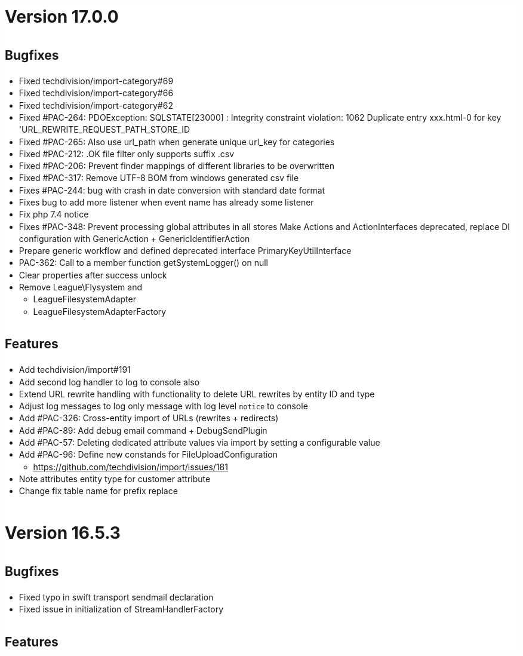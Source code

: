 # Version 17.0.0

## Bugfixes

* Fixed techdivision/import-category#69
* Fixed techdivision/import-category#66
* Fixed techdivision/import-category#62
* Fixed #PAC-264: PDOException: SQLSTATE[23000] : Integrity constraint violation: 1062 Duplicate entry xxx.html-0 for key 'URL_REWRITE_REQUEST_PATH_STORE_ID
* Fixed #PAC-265: Also use url_path when generate unique url_key for categories
* Fixed #PAC-212: .OK file filter only supports suffix .csv
* Fixed #PAC-206: Prevent finder mappings of different libraries to be overwritten
* Fixed #PAC-317: Remove UTF-8 BOM from windows generated csv file
* Fixes #PAC-244: bug with crash in date conversion with standard date format
* Fixes bug to add more listener when event name has already some listener
* Fix php 7.4 notice
* Fixes #PAC-348: Prevent processing global attributes in all stores
  Make Actions and ActionInterfaces deprecated, replace DI configuration with GenericAction + GenericIdentifierAction
* Prepare generic workflow and defined deprecated interface PrimaryKeyUtilInterface
* PAC-362: Call to a member function getSystemLogger() on null
* Clear properties after success unlock
* Remove League\Flysystem and 
  * LeagueFilesystemAdapter
  * LeagueFilesystemAdapterFactory
  
## Features

* Add techdivision/import#191
* Add second log handler to log to console also
* Extend URL rewrite handling with functionality to delete URL rewrites by entity ID and type
* Adjust log messages to log only message with log level `notice` to console
* Add #PAC-326: Cross-entity import of URLs (rewrites + redirects)  
* Add #PAC-89: Add debug email command + DebugSendPlugin
* Add #PAC-57: Deleting dedicated attribute values via import by setting a configurable value
* Add #PAC-96: Define new constands for FileUploadConfiguration
    * https://github.com/techdivision/import/issues/181
* Note attributes entity type for customer attribute
* Change fix table name for prefix replace

# Version 16.5.3

## Bugfixes

* Fixed typo in swift transport sendmail declaration
* Fixed issue in initialization of StreamHandlerFactory

## Features
